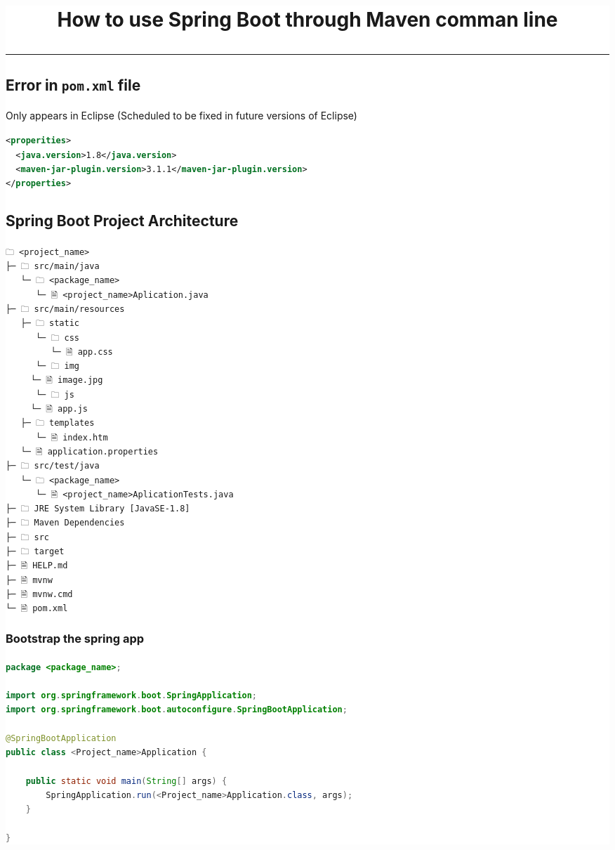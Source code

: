 # <p align="center"> How to use Spring Boot through Maven comman line </p>
---

## Error in `pom.xml` file
Only appears in Eclipse (Scheduled to be fixed in future versions of Eclipse)
``` xml
<properities>
  <java.version>1.8</java.version>
  <maven-jar-plugin.version>3.1.1</maven-jar-plugin.version>
</properties>
```

## Spring Boot Project Architecture
```
🗀 <project_name>
├─ 🗀 src/main/java
   └─ 🗀 <package_name>
      └─ 🗎 <project_name>Aplication.java
├─ 🗀 src/main/resources
   ├─ 🗀 static
      └─ 🗀 css
         └─ 🗎 app.css
      └─ 🗀 img
	 └─ 🗎 image.jpg
      └─ 🗀 js
	 └─ 🗎 app.js
   ├─ 🗀 templates
      └─ 🗎 index.htm
   └─ 🗎 application.properties
├─ 🗀 src/test/java
   └─ 🗀 <package_name>
      └─ 🗎 <project_name>AplicationTests.java
├─ 🗀 JRE System Library [JavaSE-1.8]
├─ 🗀 Maven Dependencies
├─ 🗀 src
├─ 🗀 target
├─ 🗎 HELP.md
├─ 🗎 mvnw
├─ 🗎 mvnw.cmd
└─ 🗎 pom.xml
```

### Bootstrap the spring app
``` java
package <package_name>;

import org.springframework.boot.SpringApplication;
import org.springframework.boot.autoconfigure.SpringBootApplication;

@SpringBootApplication
public class <Project_name>Application {

	public static void main(String[] args) {
		SpringApplication.run(<Project_name>Application.class, args);
	}

}
```
